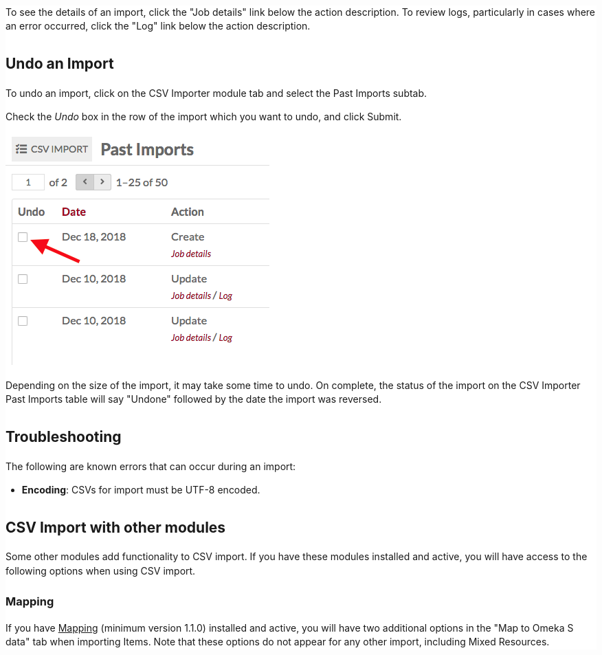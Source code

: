 To see the details of an import, click the "Job details" link below the action description. To review logs, particularly in cases where an error occurred, click the "Log" link below the action description. 

## Undo an Import

To undo an import, click on the CSV Importer module tab and select the Past Imports subtab. 

Check the *Undo* box in the row of the import which you want to undo, and click Submit.

![a red arrow points to a checked Undo box on the Past Imports page](../modules/modulesfiles/csvimport_undo.png)

Depending on the size of the import, it may take some time to undo. On complete, the status of the import on the CSV Importer Past Imports table will say "Undone" followed by the date the import was reversed. 

## Troubleshooting
The following are known errors that can occur during an import:  

- **Encoding**: CSVs for import must be UTF-8 encoded. 

## CSV Import with other modules
Some other modules add functionality to CSV import. If you have these modules installed and active, you will have access to the following options when using CSV import.

### Mapping
If you have [Mapping](../modules/mapping/) (minimum version 1.1.0) installed and active, you will have two additional options in the "Map to Omeka S data" tab when importing Items. Note that these options do not appear for any other import, including Mixed Resources. 
